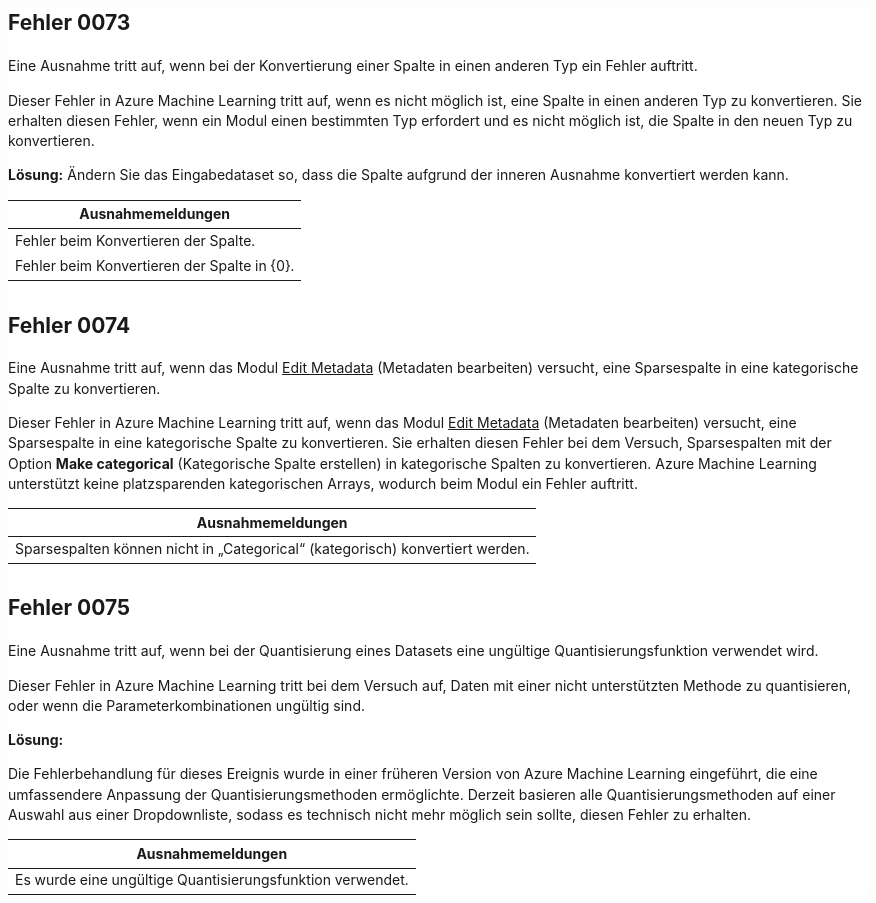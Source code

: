 
## <a name="error-0073"></a>Fehler 0073  
 Eine Ausnahme tritt auf, wenn bei der Konvertierung einer Spalte in einen anderen Typ ein Fehler auftritt.  
  
 Dieser Fehler in Azure Machine Learning tritt auf, wenn es nicht möglich ist, eine Spalte in einen anderen Typ zu konvertieren.  Sie erhalten diesen Fehler, wenn ein Modul einen bestimmten Typ erfordert und es nicht möglich ist, die Spalte in den neuen Typ zu konvertieren.  
  
**Lösung:** Ändern Sie das Eingabedataset so, dass die Spalte aufgrund der inneren Ausnahme konvertiert werden kann.  
  
|Ausnahmemeldungen|  
|------------------------|  
|Fehler beim Konvertieren der Spalte.|  
|Fehler beim Konvertieren der Spalte in {0}.|  
  

## <a name="error-0074"></a>Fehler 0074  
 Eine Ausnahme tritt auf, wenn das Modul [Edit Metadata](edit-metadata.md) (Metadaten bearbeiten) versucht, eine Sparsespalte in eine kategorische Spalte zu konvertieren.  
  
 Dieser Fehler in Azure Machine Learning tritt auf, wenn das Modul [Edit Metadata](edit-metadata.md) (Metadaten bearbeiten) versucht, eine Sparsespalte in eine kategorische Spalte zu konvertieren.  Sie erhalten diesen Fehler bei dem Versuch, Sparsespalten mit der Option **Make categorical** (Kategorische Spalte erstellen) in kategorische Spalten zu konvertieren.  Azure Machine Learning unterstützt keine platzsparenden kategorischen Arrays, wodurch beim Modul ein Fehler auftritt.  
  
 
  
|Ausnahmemeldungen|  
|------------------------|  
|Sparsespalten können nicht in „Categorical“ (kategorisch) konvertiert werden.|  
  

## <a name="error-0075"></a>Fehler 0075  
Eine Ausnahme tritt auf, wenn bei der Quantisierung eines Datasets eine ungültige Quantisierungsfunktion verwendet wird.  
  
Dieser Fehler in Azure Machine Learning tritt bei dem Versuch auf, Daten mit einer nicht unterstützten Methode zu quantisieren, oder wenn die Parameterkombinationen ungültig sind.  
  
**Lösung:**

Die Fehlerbehandlung für dieses Ereignis wurde in einer früheren Version von Azure Machine Learning eingeführt, die eine umfassendere Anpassung der Quantisierungsmethoden ermöglichte. Derzeit basieren alle Quantisierungsmethoden auf einer Auswahl aus einer Dropdownliste, sodass es technisch nicht mehr möglich sein sollte, diesen Fehler zu erhalten.

 
  
|Ausnahmemeldungen|  
|------------------------|  
|Es wurde eine ungültige Quantisierungsfunktion verwendet.|  
  